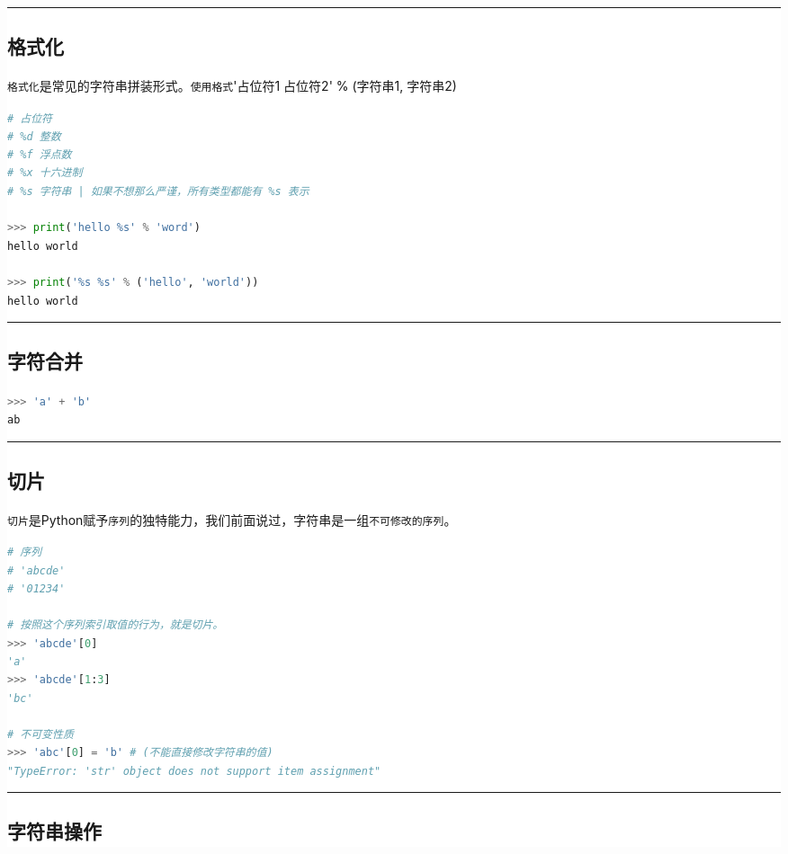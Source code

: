 ------

## 格式化

`格式化`是常见的字符串拼装形式。`使用格式`'占位符1 占位符2' % (字符串1, 字符串2)

```python
# 占位符
# %d 整数
# %f 浮点数
# %x 十六进制
# %s 字符串 | 如果不想那么严谨，所有类型都能有 %s 表示

>>> print('hello %s' % 'word')
hello world

>>> print('%s %s' % ('hello', 'world'))
hello world
```

------

## 字符合并

```python
>>> 'a' + 'b'
ab 
```

------

## 切片

`切片`是Python赋予`序列`的独特能力，我们前面说过，字符串是一组`不可修改的序列`。

```python
# 序列
# 'abcde'
# '01234'

# 按照这个序列索引取值的行为，就是切片。
>>> 'abcde'[0]
'a'
>>> 'abcde'[1:3]
'bc'

# 不可变性质
>>> 'abc'[0] = 'b' # (不能直接修改字符串的值)
"TypeError: 'str' object does not support item assignment"
```

------

## 字符串操作
